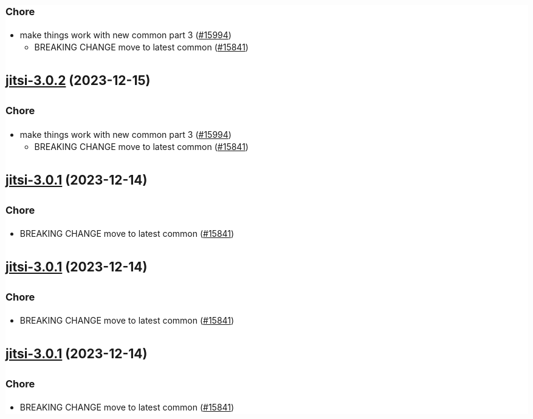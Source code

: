 ### Chore

- make things work with new common part 3 ([#15994](https://github.com/truecharts/charts/issues/15994))
  - BREAKING CHANGE move to latest common ([#15841](https://github.com/truecharts/charts/issues/15841))
  
  


## [jitsi-3.0.2](https://github.com/truecharts/charts/compare/jitsi-2.0.21...jitsi-3.0.2) (2023-12-15)

### Chore

- make things work with new common part 3 ([#15994](https://github.com/truecharts/charts/issues/15994))
  - BREAKING CHANGE move to latest common ([#15841](https://github.com/truecharts/charts/issues/15841))
  
  


## [jitsi-3.0.1](https://github.com/truecharts/charts/compare/jitsi-2.0.21...jitsi-3.0.1) (2023-12-14)

### Chore

- BREAKING CHANGE move to latest common ([#15841](https://github.com/truecharts/charts/issues/15841))
  
  


## [jitsi-3.0.1](https://github.com/truecharts/charts/compare/jitsi-2.0.21...jitsi-3.0.1) (2023-12-14)

### Chore

- BREAKING CHANGE move to latest common ([#15841](https://github.com/truecharts/charts/issues/15841))
  
  


## [jitsi-3.0.1](https://github.com/truecharts/charts/compare/jitsi-2.0.21...jitsi-3.0.1) (2023-12-14)

### Chore

- BREAKING CHANGE move to latest common ([#15841](https://github.com/truecharts/charts/issues/15841))
  
  

